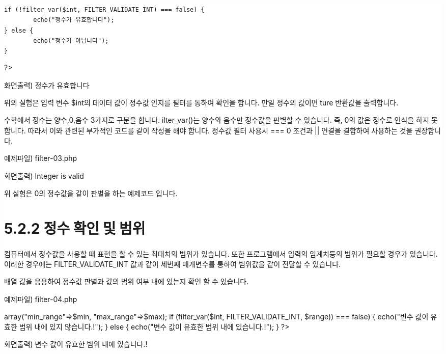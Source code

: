 	if (!filter_var($int, FILTER_VALIDATE_INT) === false) {
    		echo("정수가 유효합니다");
	} else {
    		echo("정수가 아닙니다");
	}
?>

화면출력)
정수가 유효합니다

위의 실험은 입력 변수 $int의 데이터 값이  정수값 인지를 필터를 통하여 확인을 합니다. 만일 정수의 값이면 ture 반환값을 출력합니다.

수학에서 정수는 양수,0,음수 3가지로 구분을 합니다. ilter_var()는 양수와 음수만 정수값을 판별할 수 있습니다. 즉, 0의 값은 정수로 인식을 하지 못합니다. 따라서 이와 관련된 부가적인 코드를 같이 작성을 해야 합니다. 정수값 필터 사용시 === 0 조건과 || 연결을 결합하여 사용하는 것을 권장합니다.

예제파일) filter-03.php
<?php
	$int = 0;
 
	if (filter_var($int, FILTER_VALIDATE_INT) === 0 || 
		!filter_var($int, FILTER_VALIDATE_INT) === false) {
    	echo("Integer is valid");
	} else {
    	echo("Integer is not valid");
	}
?>

화면출력)
Integer is valid 

위 실험은 0의 정수값을 같이 판별을 하는 예제코드 입니다.


5.2.2 정수 확인 및 범위
====================

컴퓨터에서 정수값을 사용할 때 표현을 할 수 있는 최대치의 범위가 있습니다. 또한 프로그램에서 입력의 임계치등의 범위가 필요할 경우가 있습니다. 이러한 경우에는 FILTER_VALIDATE_INT 값과 같이 세번째 매개변수를 통하여 범위값을 같이 전달할 수 있습니다.

배열 값을 응용하여 정수값 판별과 값의 범위 여부 내에 있는지 확인 할 수 있습니다.

예제파일) filter-04.php
<?php
	$int = 122;
	$min = 1;
	$max = 200;

	$range = array("options" => array("min_range"=>$min, "max_range"=>$max);
 
	if (filter_var($int, FILTER_VALIDATE_INT, $range)) === false) {
    		echo("변수 값이 유효한 범위 내에 있지 않습니다.!");
	} else {
    		echo("변수 값이 유효한 범위 내에 있습니다.!");
	}
?>

화면출력)
변수 값이 유효한 범위 내에 있습니다.! 
